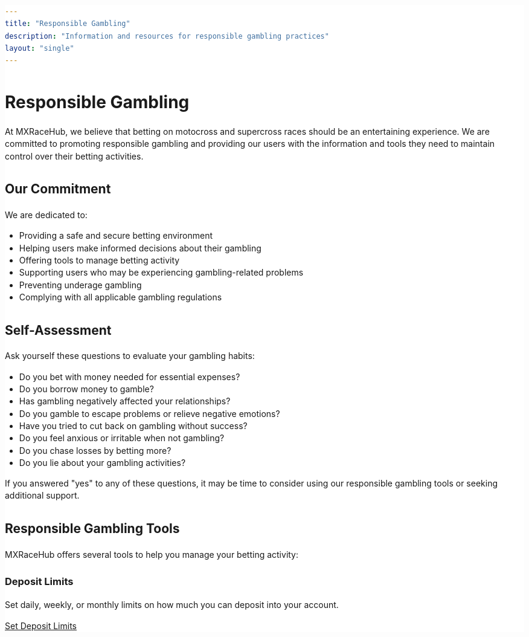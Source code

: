```yaml
---
title: "Responsible Gambling"
description: "Information and resources for responsible gambling practices"
layout: "single"
---
```


# Responsible Gambling

At MXRaceHub, we believe that betting on motocross and supercross races should be an entertaining experience. We are committed to promoting responsible gambling and providing our users with the information and tools they need to maintain control over their betting activities.

## Our Commitment

We are dedicated to:

- Providing a safe and secure betting environment
- Helping users make informed decisions about their gambling
- Offering tools to manage betting activity
- Supporting users who may be experiencing gambling-related problems
- Preventing underage gambling
- Complying with all applicable gambling regulations

## Self-Assessment

Ask yourself these questions to evaluate your gambling habits:

- Do you bet with money needed for essential expenses?
- Do you borrow money to gamble?
- Has gambling negatively affected your relationships?
- Do you gamble to escape problems or relieve negative emotions?
- Have you tried to cut back on gambling without success?
- Do you feel anxious or irritable when not gambling?
- Do you chase losses by betting more?
- Do you lie about your gambling activities?

If you answered "yes" to any of these questions, it may be time to consider using our responsible gambling tools or seeking additional support.

<div class="bg-primary/10 border border-primary/20 rounded-lg p-6 my-8">
  <h2 class="text-xl font-bold mb-4">Responsible Gambling Tools</h2>
  <p class="mb-4">MXRaceHub offers several tools to help you manage your betting activity:</p>
  
  <div class="space-y-4">
    <div class="bg-white dark:bg-neutral-800 p-4 rounded-lg">
      <h3 class="font-bold mb-2">Deposit Limits</h3>
      <p>Set daily, weekly, or monthly limits on how much you can deposit into your account.</p>
      <a href="/account/limits/" class="text-primary hover:underline text-sm">Set Deposit Limits</a>
    </div>
    